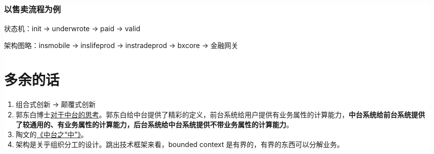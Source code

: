 
### 以售卖流程为例

状态机：init -> underwrote -> paid -> valid

架构图略：insmobile -> inslifeprod -> instradeprod -> bxcore -> 金融网关


# 多余的话

1. 组合式创新 -> 颠覆式创新
2. 郭东白博士[对于中台的思考][5]。郭东白给中台提供了精彩的定义，前台系统给用户提供有业务属性的计算能力，**中台系统给前台系统提供了较通用的、有业务属性的计算能力，后台系统给中台系统提供不带业务属性的计算能力**。
3. 陶文的[《中台之“中”》][6]。
4. 架构是关乎组织分工的设计。跳出技术框架来看，bounded context 是有界的，有界的东西可以分解业务。

  [1]: https://zhuanlan.zhihu.com/p/20570238?columnSlug=hemingke
  [2]: https://www.jianshu.com/p/b4eb9bf79374
  [3]: https://magicliang.github.io/2022/01/07/%E5%A6%82%E4%BD%95%E5%86%99%E5%A4%8D%E6%9D%82%E4%B8%9A%E5%8A%A1%E7%B3%BB%E7%BB%9F/
  [4]: https://www.infoq.cn/article/every-architect-should-study-conway-law
  [5]: https://magicliang.github.io/2022/01/10/%E9%83%AD%E4%B8%9C%E7%99%BD%E5%8D%9A%E5%A3%AB%E3%80%8A%E5%85%B3%E4%BA%8E%E4%B8%AD%E5%8F%B0%E7%9A%84%E6%80%9D%E8%80%83%E5%92%8C%E5%B0%9D%E8%AF%95%E3%80%8B/
  [6]: https://zhuanlan.zhihu.com/p/82586450